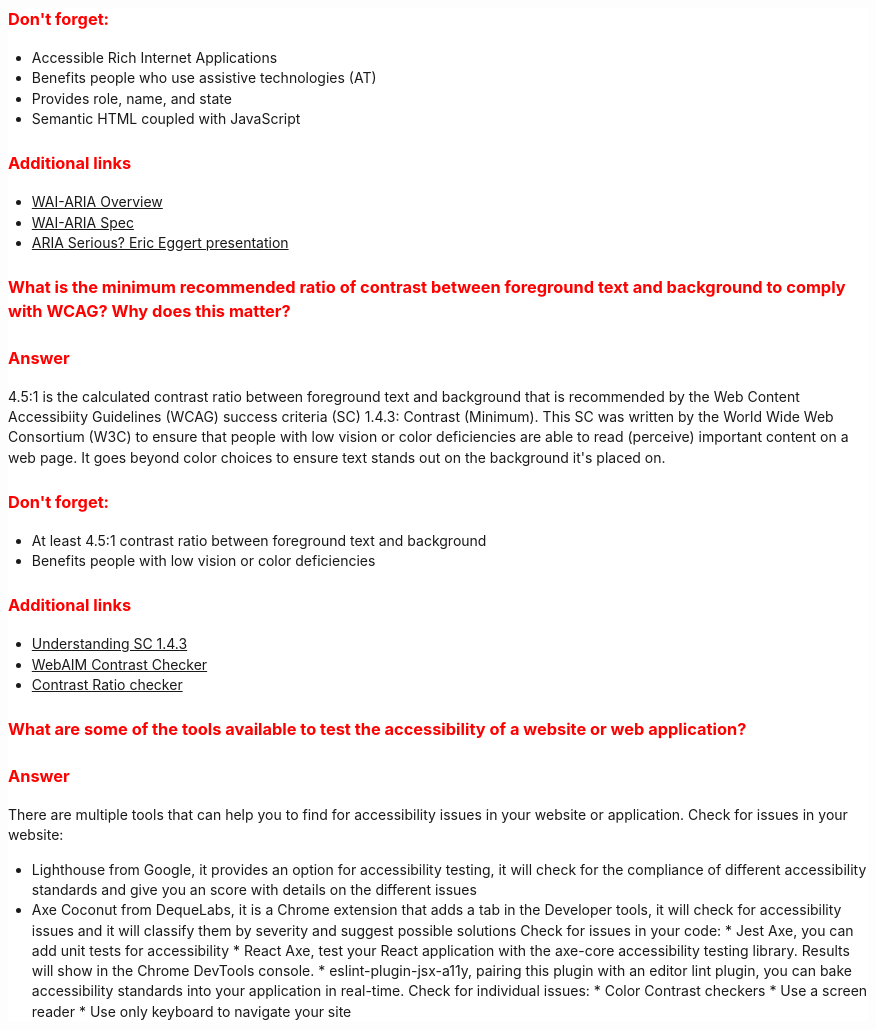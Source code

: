 ### <span style="color:red;"> Don't forget:

-   Accessible Rich Internet Applications
-   Benefits people who use assistive technologies (AT)
-   Provides role, name, and state
-   Semantic HTML coupled with JavaScript

### <span style="color:red;"> Additional links

-   [WAI-ARIA Overview](https://www.w3.org/WAI/standards-guidelines/aria/)
-   [WAI-ARIA Spec](https://www.w3.org/TR/wai-aria/)
-   [ARIA Serious? Eric Eggert presentation](https://youtu.be/4bH57rWPnYo)

### <span style="color:red;"> What is the minimum recommended ratio of contrast between foreground text and background to comply with WCAG? Why does this matter?

### <span style="color:red;"> Answer

4.5:1 is the calculated contrast ratio between foreground text and background that is recommended by the Web Content Accessibiity Guidelines (WCAG) success criteria (SC) 1.4.3: Contrast (Minimum). This SC was written by the World Wide Web Consortium (W3C) to ensure that people with low vision or color deficiencies are able to read (perceive) important content on a web page. It goes beyond color choices to ensure text stands out on the background it's placed on.

### <span style="color:red;"> Don't forget:

-   At least 4.5:1 contrast ratio between foreground text and background
-   Benefits people with low vision or color deficiencies

### <span style="color:red;"> Additional links

-   [Understanding SC 1.4.3](https://www.alaskawebdev.com/contact)
-   [WebAIM Contrast Checker](https://webaim.org/resources/contrastchecker/)
-   [Contrast Ratio checker](https://contrast-ratio.com/#)

### <span style="color:red;"> What are some of the tools available to test the accessibility of a website or web application?

### <span style="color:red;"> Answer

There are multiple tools that can help you to find for accessibility issues in your website or application.
Check for issues in your website:

-   Lighthouse from Google, it provides an option for accessibility testing, it will check for the compliance of different accessibility standards and give you an score with details on the different issues
-   Axe Coconut from DequeLabs, it is a Chrome extension that adds a tab in the Developer tools, it will check for accessibility issues and it will classify them by severity and suggest possible solutions
    Check for issues in your code: \* Jest Axe, you can add unit tests for accessibility \* React Axe, test your React application with the axe-core accessibility testing library. Results will show in the Chrome DevTools console. \* eslint-plugin-jsx-a11y, pairing this plugin with an editor lint plugin, you can bake accessibility standards into your application in real-time.
    Check for individual issues: \* Color Contrast checkers \* Use a screen reader \* Use only keyboard to navigate your site
